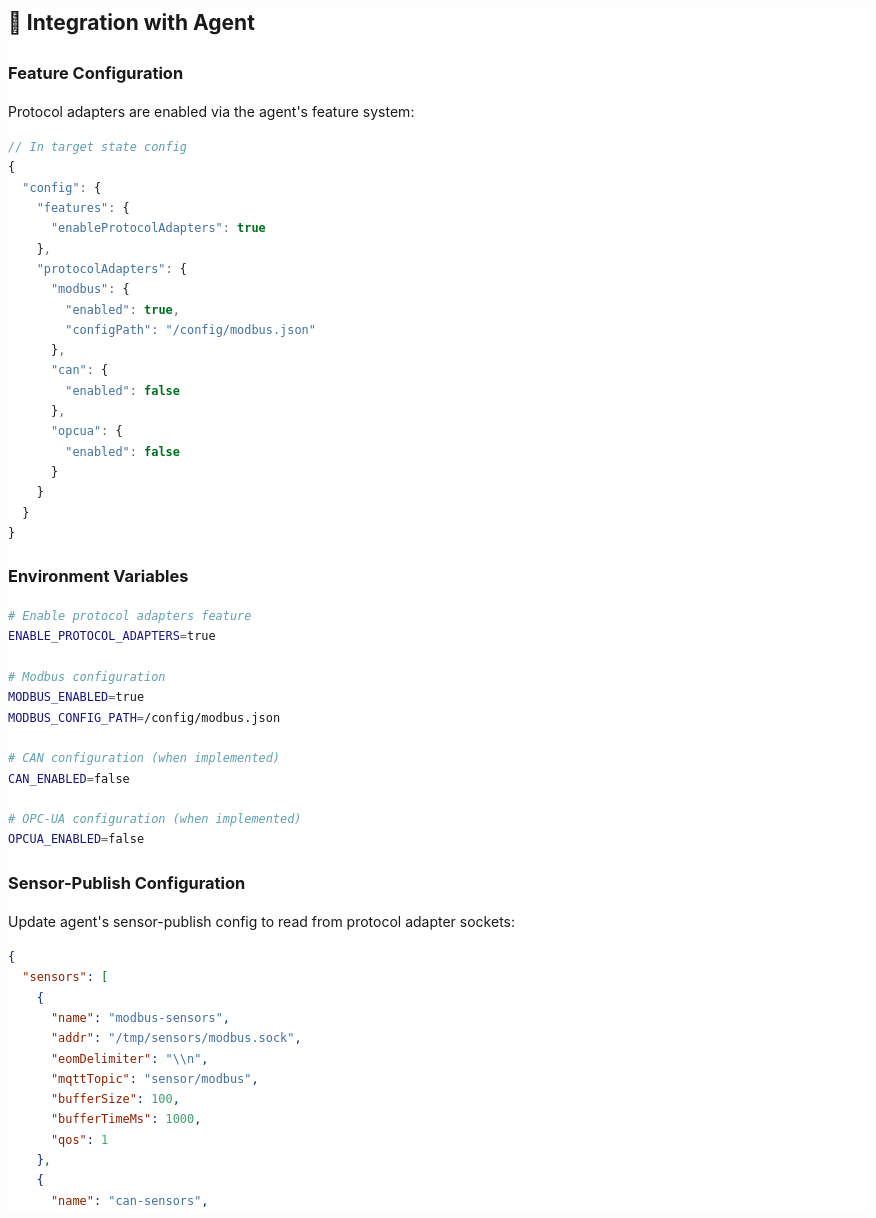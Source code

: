 
## 🔗 Integration with Agent

### Feature Configuration

Protocol adapters are enabled via the agent's feature system:

```typescript
// In target state config
{
  "config": {
    "features": {
      "enableProtocolAdapters": true
    },
    "protocolAdapters": {
      "modbus": {
        "enabled": true,
        "configPath": "/config/modbus.json"
      },
      "can": {
        "enabled": false
      },
      "opcua": {
        "enabled": false
      }
    }
  }
}
```

### Environment Variables

```bash
# Enable protocol adapters feature
ENABLE_PROTOCOL_ADAPTERS=true

# Modbus configuration
MODBUS_ENABLED=true
MODBUS_CONFIG_PATH=/config/modbus.json

# CAN configuration (when implemented)
CAN_ENABLED=false

# OPC-UA configuration (when implemented)
OPCUA_ENABLED=false
```

### Sensor-Publish Configuration

Update agent's sensor-publish config to read from protocol adapter sockets:

```json
{
  "sensors": [
    {
      "name": "modbus-sensors",
      "addr": "/tmp/sensors/modbus.sock",
      "eomDelimiter": "\\n",
      "mqttTopic": "sensor/modbus",
      "bufferSize": 100,
      "bufferTimeMs": 1000,
      "qos": 1
    },
    {
      "name": "can-sensors",
```